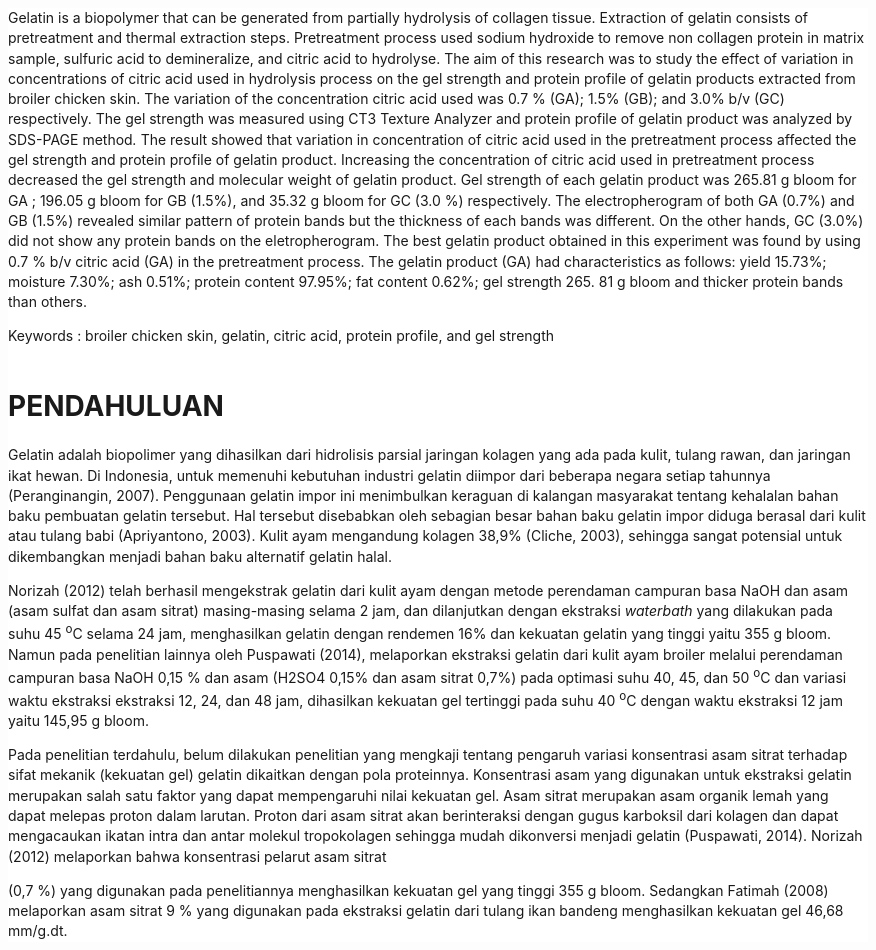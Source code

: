 <p><span class="font1">Gelatin is a biopolymer that can be generated from partially hydrolysis of collagen tissue. Extraction of gelatin consists of pretreatment and thermal extraction steps. Pretreatment process used sodium hydroxide to remove non collagen protein in matrix sample, sulfuric acid to demineralize, and citric acid to hydrolyse. The aim of this research was to study the effect of variation in concentrations of citric acid used in hydrolysis process on the gel strength and protein profile of gelatin products extracted from broiler chicken skin. The variation of the concentration citric acid used was 0.7 % (GA); 1.5% (GB); and 3.0% b/v (GC) respectively. The gel strength was measured using CT3 Texture Analyzer and protein profile of gelatin product was analyzed by SDS-PAGE method</span><span class="font1" style="font-style:italic;">. </span><span class="font1">The result showed that variation in concentration of citric acid used in the pretreatment process affected the gel strength and protein profile of gelatin product. Increasing the concentration of citric acid used in pretreatment process decreased the gel strength and molecular weight of gelatin product. Gel strength of each gelatin product was 265.81 g bloom for GA ; 196.05 g bloom for GB (1.5%), and 35.32 g bloom for GC (3.0 %) respectively. The electropherogram of both GA (0.7%) and GB (1.5%) revealed similar pattern of protein bands but the thickness of each bands was different. On the other hands, GC (3.0%) did not show any protein bands on the eletropherogram. The best gelatin product obtained in this experiment was found by using 0.7 % b/v citric acid (GA) in the pretreatment process. The gelatin product (GA) had characteristics as follows: yield 15.73%; moisture 7.30%; ash 0.51%; protein content 97.95%; fat content 0.62%; gel strength 265. 81 g bloom and thicker protein bands than others.</span></p>
<p><span class="font1">Keywords : broiler chicken skin, gelatin, citric acid, protein profile, and gel strength</span></p>
<h1><a name="bookmark4"></a><span class="font1" style="font-weight:bold;"><a name="bookmark5"></a>PENDAHULUAN</span></h1>
<p><span class="font1">Gelatin adalah biopolimer yang dihasilkan dari hidrolisis parsial jaringan kolagen yang ada pada kulit, tulang rawan, dan jaringan ikat hewan. Di Indonesia, untuk memenuhi kebutuhan industri gelatin diimpor dari beberapa negara setiap tahunnya (Peranginangin, 2007). Penggunaan gelatin impor ini menimbulkan keraguan di kalangan masyarakat tentang kehalalan bahan baku pembuatan gelatin tersebut. Hal tersebut disebabkan oleh sebagian besar bahan baku gelatin impor diduga berasal dari kulit atau tulang babi (Apriyantono, 2003). Kulit ayam mengandung kolagen 38,9% (Cliche, 2003), sehingga sangat potensial untuk dikembangkan menjadi bahan baku alternatif gelatin halal.</span></p>
<p><span class="font1">Norizah (2012) telah berhasil mengekstrak gelatin dari kulit ayam dengan metode perendaman campuran basa NaOH dan asam (asam sulfat dan asam sitrat) masing-masing selama 2 jam, dan dilanjutkan dengan ekstraksi </span><span class="font1" style="font-style:italic;">waterbath</span><span class="font1"> yang dilakukan pada suhu 45 <sup>o</sup>C selama 24 jam, menghasilkan gelatin dengan rendemen 16% dan kekuatan gelatin yang tinggi yaitu 355 g bloom. Namun pada penelitian lainnya oleh Puspawati (2014), melaporkan ekstraksi gelatin dari kulit ayam broiler melalui perendaman campuran basa NaOH 0,15 % dan asam (H</span><span class="font0">2</span><span class="font1">SO</span><span class="font0">4 </span><span class="font1">0,15% dan asam sitrat 0,7%) pada optimasi suhu 40, 45, dan 50 <sup>o</sup>C dan variasi waktu ekstraksi ekstraksi 12, 24, dan 48 jam, dihasilkan kekuatan gel tertinggi pada suhu 40 <sup>o</sup>C dengan waktu ekstraksi 12 jam yaitu 145,95 g bloom.</span></p>
<p><span class="font1">Pada penelitian terdahulu, belum dilakukan penelitian yang mengkaji tentang pengaruh variasi konsentrasi asam sitrat terhadap sifat mekanik (kekuatan gel) gelatin dikaitkan dengan pola proteinnya. Konsentrasi asam yang digunakan untuk ekstraksi gelatin merupakan salah satu faktor yang dapat mempengaruhi nilai kekuatan gel. Asam sitrat merupakan asam organik lemah yang dapat melepas proton dalam larutan. Proton dari asam sitrat akan berinteraksi dengan gugus karboksil dari kolagen dan dapat mengacaukan ikatan intra dan antar molekul tropokolagen sehingga mudah dikonversi menjadi gelatin (Puspawati, 2014). Norizah (2012) melaporkan bahwa konsentrasi pelarut asam sitrat</span></p>
<p><span class="font1">(0,7 %) yang digunakan pada penelitiannya menghasilkan kekuatan gel yang tinggi 355 g bloom. Sedangkan Fatimah (2008) melaporkan asam sitrat 9 % yang digunakan pada ekstraksi gelatin dari tulang ikan bandeng menghasilkan kekuatan gel 46,68 mm/g.dt.</span></p>